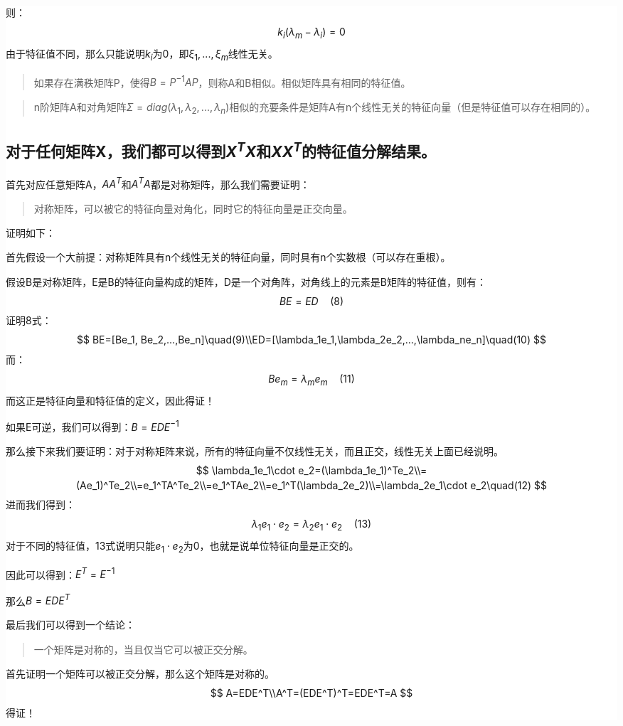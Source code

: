 则：
$$
k_i(\lambda_m-\lambda_i)=0
$$
由于特征值不同，那么只能说明$k_i$为0，即$\xi_1,...,\xi_m$线性无关。

> 如果存在满秩矩阵P，使得$B=P^{-1}AP$，则称A和B相似。相似矩阵具有相同的特征值。

> n阶矩阵A和对角矩阵$\Sigma=diag(\lambda_1,\lambda_2,...,\lambda_n)$相似的充要条件是矩阵A有n个线性无关的特征向量（但是特征值可以存在相同的）。

## 对于任何矩阵X，我们都可以得到$X^TX$和$XX^T$的特征值分解结果。

首先对应任意矩阵A，$AA^T$和$A^TA$都是对称矩阵，那么我们需要证明：

> 对称矩阵，可以被它的特征向量对角化，同时它的特征向量是正交向量。

证明如下：

首先假设一个大前提：对称矩阵具有n个线性无关的特征向量，同时具有n个实数根（可以存在重根）。

假设B是对称矩阵，E是B的特征向量构成的矩阵，D是一个对角阵，对角线上的元素是B矩阵的特征值，则有：
$$
BE=ED\quad(8)
$$
证明8式：
$$
BE=[Be_1, Be_2,...,Be_n]\quad(9)\\ED=[\lambda_1e_1,\lambda_2e_2,...,\lambda_ne_n]\quad(10)
$$
而：
$$
Be_m=\lambda_me_m\quad(11)
$$
而这正是特征向量和特征值的定义，因此得证！

如果E可逆，我们可以得到：$B=EDE^{-1}$

那么接下来我们要证明：对于对称矩阵来说，所有的特征向量不仅线性无关，而且正交，线性无关上面已经说明。
$$
\lambda_1e_1\cdot e_2=(\lambda_1e_1)^Te_2\\=(Ae_1)^Te_2\\=e_1^TA^Te_2\\=e_1^TAe_2\\=e_1^T(\lambda_2e_2)\\=\lambda_2e_1\cdot e_2\quad(12)
$$
进而我们得到：
$$
\lambda_1e_1\cdot e_2=\lambda_2e_1\cdot e_2\quad(13)
$$
对于不同的特征值，13式说明只能$e_1\cdot e_2$为0，也就是说单位特征向量是正交的。

因此可以得到：$E^T=E^{-1}$

那么$B=EDE^T$

最后我们可以得到一个结论：

> 一个矩阵是对称的，当且仅当它可以被正交分解。

首先证明一个矩阵可以被正交分解，那么这个矩阵是对称的。
$$
A=EDE^T\\A^T=(EDE^T)^T=EDE^T=A
$$
得证！

